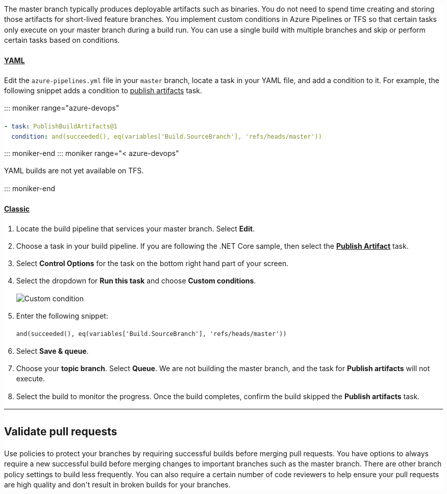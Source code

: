 The master branch typically produces deployable artifacts such as binaries. You do not need to spend time creating and storing those artifacts for short-lived feature branches. You implement custom conditions in Azure Pipelines or TFS so that certain tasks only execute on your master branch during a build run. You can use a single build with multiple branches and skip or perform certain tasks based on conditions.

#### [YAML](#tab/yaml/)

Edit the `azure-pipelines.yml` file in your `master` branch, locate a task in your YAML file, and add a condition to it. For example, the following snippet adds a condition to [publish artifacts](../tasks/utility/publish-build-artifacts.md) task.

::: moniker range="azure-devops"

```yaml
- task: PublishBuildArtifacts@1
  condition: and(succeeded(), eq(variables['Build.SourceBranch'], 'refs/heads/master'))
```

::: moniker-end
::: moniker range="< azure-devops"

YAML builds are not yet available on TFS.

::: moniker-end

#### [Classic](#tab/classic/)

1. Locate the build pipeline that services your master branch. Select **Edit**.
2. Choose a task in your build pipeline. If you are following the .NET Core sample, then select the [**Publish Artifact**](../tasks/utility/publish-build-artifacts.md) task.
3. Select **Control Options** for the task on the bottom right hand part of your screen.
4. Select the dropdown for **Run this task** and choose **Custom conditions**.

   ![Custom condition](media/ci-build-git/customconditions.png)

5. Enter the following snippet:

   ```
   and(succeeded(), eq(variables['Build.SourceBranch'], 'refs/heads/master'))
   ```

6. Select **Save & queue**.
7. Choose your **topic branch**. Select **Queue**. We are not building the master branch, and the task for **Publish artifacts** will not execute.
8. Select the build to monitor the progress. Once the build completes, confirm the build skipped the **Publish artifacts** task.

---

## Validate pull requests

Use policies to protect your branches by requiring successful builds before merging pull requests. You have options to always require a new successful build before merging changes to important branches such as the master branch. There are other branch policy settings to build less frequently. You can also require a certain number of code reviewers to help ensure your pull requests are high quality and don't result in broken builds for your branches.
